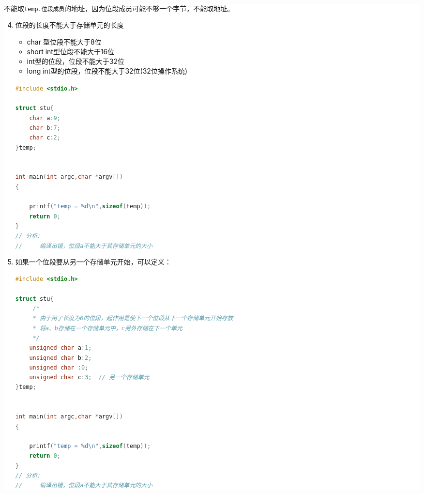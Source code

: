    不能取`temp.位段成员`的地址，因为位段成员可能不够一个字节，不能取地址。

4. 位段的长度不能大于存储单元的长度

   - char 型位段不能大于8位
   - short int型位段不能大于16位
   - int型的位段，位段不能大于32位
   - long int型的位段，位段不能大于32位(32位操作系统)
   
   ```c
   #include <stdio.h>
   
   struct stu{
       char a:9;
       char b:7;
       char c:2;
   }temp;
   
   
   int main(int argc,char *argv[])
   {
   
       printf("temp = %d\n",sizeof(temp));
       return 0;
   }
   // 分析:
   //     编译出错，位段a不能大于其存储单元的大小 
   ```

5. 如果一个位段要从另一个存储单元开始，可以定义：

   ```c
   #include <stdio.h>
   
   struct stu{
    	/*
        * 由于用了长度为0的位段，起作用是使下一个位段从下一个存储单元开始存放
        * 将a、b存储在一个存储单元中，c另外存储在下一个单元
        */
       unsigned char a:1;
       unsigned char b:2;
       unsigned char :0;
       unsigned char c:3;  // 另一个存储单元
   }temp;
   
   
   int main(int argc,char *argv[])
   {
   
       printf("temp = %d\n",sizeof(temp));
       return 0;
   }
   // 分析:
   //     编译出错，位段a不能大于其存储单元的大小
   ```
